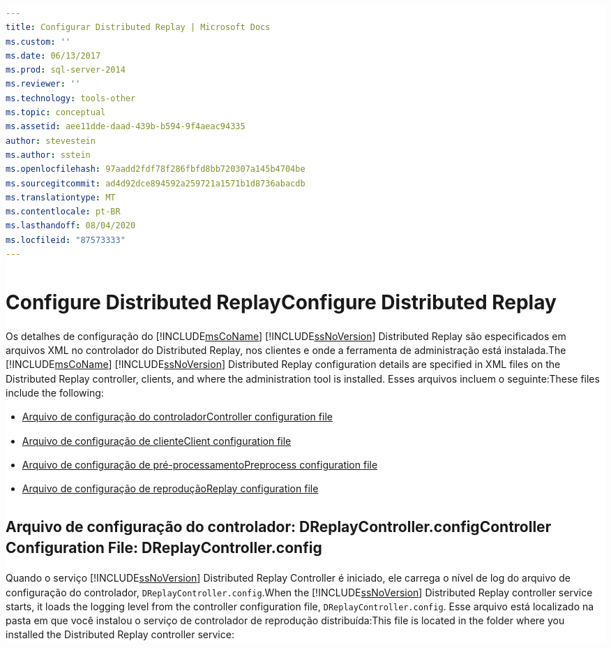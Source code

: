```yaml
---
title: Configurar Distributed Replay | Microsoft Docs
ms.custom: ''
ms.date: 06/13/2017
ms.prod: sql-server-2014
ms.reviewer: ''
ms.technology: tools-other
ms.topic: conceptual
ms.assetid: aee11dde-daad-439b-b594-9f4aeac94335
author: stevestein
ms.author: sstein
ms.openlocfilehash: 97aadd2fdf78f286fbfd8bb720307a145b4704be
ms.sourcegitcommit: ad4d92dce894592a259721a1571b1d8736abacdb
ms.translationtype: MT
ms.contentlocale: pt-BR
ms.lasthandoff: 08/04/2020
ms.locfileid: "87573333"
---
```

# <a name="configure-distributed-replay"></a><span data-ttu-id="e01f3-102">Configure Distributed Replay</span><span class="sxs-lookup"><span data-stu-id="e01f3-102">Configure Distributed Replay</span></span>
  <span data-ttu-id="e01f3-103">Os detalhes de configuração do [!INCLUDE[msCoName](../../includes/msconame-md.md)] [!INCLUDE[ssNoVersion](../../includes/ssnoversion-md.md)] Distributed Replay são especificados em arquivos XML no controlador do Distributed Replay, nos clientes e onde a ferramenta de administração está instalada.</span><span class="sxs-lookup"><span data-stu-id="e01f3-103">The [!INCLUDE[msCoName](../../includes/msconame-md.md)] [!INCLUDE[ssNoVersion](../../includes/ssnoversion-md.md)] Distributed Replay configuration details are specified in XML files on the Distributed Replay controller, clients, and where the administration tool is installed.</span></span> <span data-ttu-id="e01f3-104">Esses arquivos incluem o seguinte:</span><span class="sxs-lookup"><span data-stu-id="e01f3-104">These files include the following:</span></span>  
  
-   [<span data-ttu-id="e01f3-105">Arquivo de configuração do controlador</span><span class="sxs-lookup"><span data-stu-id="e01f3-105">Controller configuration file</span></span>](#DReplayController)  
  
-   [<span data-ttu-id="e01f3-106">Arquivo de configuração de cliente</span><span class="sxs-lookup"><span data-stu-id="e01f3-106">Client configuration file</span></span>](#DReplayClient)  
  
-   [<span data-ttu-id="e01f3-107">Arquivo de configuração de pré-processamento</span><span class="sxs-lookup"><span data-stu-id="e01f3-107">Preprocess configuration file</span></span>](#PreprocessConfig)  
  
-   [<span data-ttu-id="e01f3-108">Arquivo de configuração de reprodução</span><span class="sxs-lookup"><span data-stu-id="e01f3-108">Replay configuration file</span></span>](#ReplayConfig)  
  
##  <a name="controller-configuration-file-dreplaycontrollerconfig"></a><a name="DReplayController"></a> <span data-ttu-id="e01f3-109">Arquivo de configuração do controlador: DReplayController.config</span><span class="sxs-lookup"><span data-stu-id="e01f3-109">Controller Configuration File: DReplayController.config</span></span>  
 <span data-ttu-id="e01f3-110">Quando o serviço [!INCLUDE[ssNoVersion](../../includes/ssnoversion-md.md)] Distributed Replay Controller é iniciado, ele carrega o nível de log do arquivo de configuração do controlador, `DReplayController.config`.</span><span class="sxs-lookup"><span data-stu-id="e01f3-110">When the [!INCLUDE[ssNoVersion](../../includes/ssnoversion-md.md)] Distributed Replay controller service starts, it loads the logging level from the controller configuration file, `DReplayController.config`.</span></span> <span data-ttu-id="e01f3-111">Esse arquivo está localizado na pasta em que você instalou o serviço de controlador de reprodução distribuída:</span><span class="sxs-lookup"><span data-stu-id="e01f3-111">This file is located in the folder where you installed the Distributed Replay controller service:</span></span>  
  